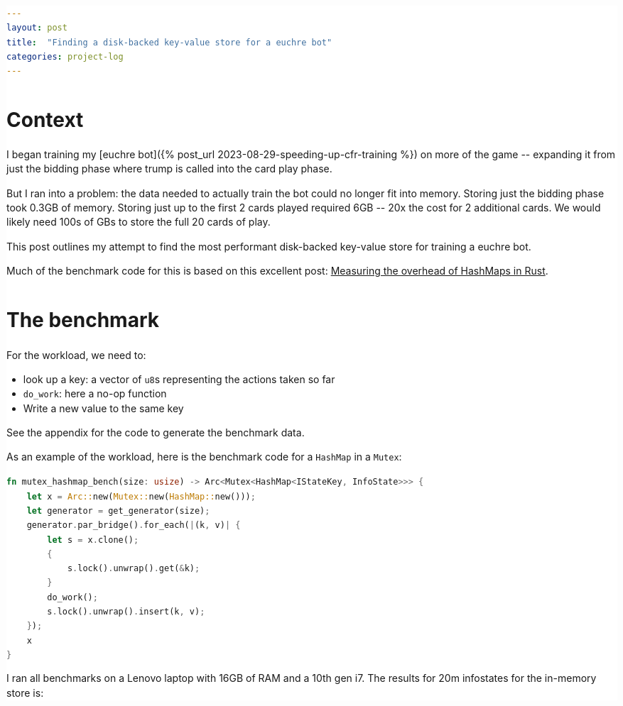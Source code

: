 ```yaml
---
layout: post
title:  "Finding a disk-backed key-value store for a euchre bot"
categories: project-log
---
```


# Context

I began training my [euchre bot]({% post_url 2023-08-29-speeding-up-cfr-training %}) on more of the game -- expanding it from just the bidding phase where trump is called into the card play phase.

But I ran into a problem: the data needed to actually train the bot could no longer fit into memory. Storing just the bidding phase took 0.3GB of memory. Storing just up to the first 2 cards played required 6GB -- 20x the cost for 2 additional cards. We would likely need 100s of GBs to store the full 20 cards of play.

This post outlines my attempt to find the most performant disk-backed key-value store for training a euchre bot.

Much of the benchmark code for this is based on this excellent post: [Measuring the overhead of HashMaps in Rust](https://ntietz.com/blog/rust-hashmap-overhead/).

# The benchmark

For the workload, we need to:
* look up a key: a vector of `u8`s representing the actions taken so far
* `do_work`: here a no-op function
* Write a new value to the same key

See the appendix for the code to generate the benchmark data.

As an example of the workload, here is the benchmark code for a `HashMap` in a `Mutex`:

```rust
fn mutex_hashmap_bench(size: usize) -> Arc<Mutex<HashMap<IStateKey, InfoState>>> {
    let x = Arc::new(Mutex::new(HashMap::new()));
    let generator = get_generator(size);
    generator.par_bridge().for_each(|(k, v)| {
        let s = x.clone();
        {
            s.lock().unwrap().get(&k);
        }
        do_work();
        s.lock().unwrap().insert(k, v);
    });
    x
}
```

I ran all benchmarks on a Lenovo laptop with 16GB of RAM and a 10th gen i7. The results for 20m infostates for the in-memory store is:
